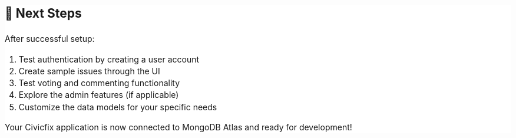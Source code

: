 ## 🎯 Next Steps

After successful setup:
1. Test authentication by creating a user account
2. Create sample issues through the UI
3. Test voting and commenting functionality
4. Explore the admin features (if applicable)
5. Customize the data models for your specific needs

Your Civicfix application is now connected to MongoDB Atlas and ready for development!
